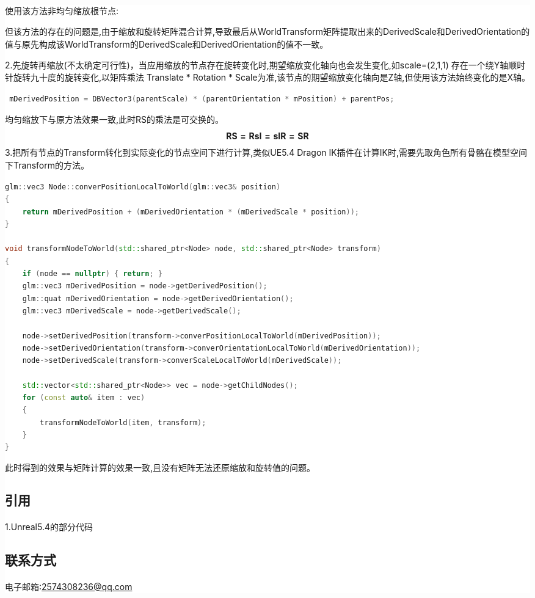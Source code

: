 使用该方法非均匀缩放根节点:

<video src=".\video\矩阵运算.mp4" type="video/mp4" autoplay="true" controls="controls"></video>

但该方法的存在的问题是,由于缩放和旋转矩阵混合计算,导致最后从WorldTransform矩阵提取出来的DerivedScale和DerivedOrientation的值与原先构成该WorldTransform的DerivedScale和DerivedOrientation的值不一致。

2.先旋转再缩放(不太确定可行性)，当应用缩放的节点存在旋转变化时,期望缩放变化轴向也会发生变化,如scale=(2,1,1) 存在一个绕Y轴顺时针旋转九十度的旋转变化,以矩阵乘法 Translate * Rotation * Scale为准,该节点的期望缩放变化轴向是Z轴,但使用该方法始终变化的是X轴。

  ```c++
   mDerivedPosition = DBVector3(parentScale) * (parentOrientation * mPosition) + parentPos;
  ```

均匀缩放下与原方法效果一致,此时RS的乘法是可交换的。
$$
\mathbf{RS = RsI = sIR = SR}
$$
3.把所有节点的Transform转化到实际变化的节点空间下进行计算,类似UE5.4 Dragon IK插件在计算IK时,需要先取角色所有骨骼在模型空间下Transform的方法。

```c++
glm::vec3 Node::converPositionLocalToWorld(glm::vec3& position)
{
	return mDerivedPosition + (mDerivedOrientation * (mDerivedScale * position));
}

void transformNodeToWorld(std::shared_ptr<Node> node, std::shared_ptr<Node> transform)
{
	if (node == nullptr) { return; }
	glm::vec3 mDerivedPosition = node->getDerivedPosition();
	glm::quat mDerivedOrientation = node->getDerivedOrientation();
	glm::vec3 mDerivedScale = node->getDerivedScale();

	node->setDerivedPosition(transform->converPositionLocalToWorld(mDerivedPosition));
	node->setDerivedOrientation(transform->converOrientationLocalToWorld(mDerivedOrientation));
	node->setDerivedScale(transform->converScaleLocalToWorld(mDerivedScale));

	std::vector<std::shared_ptr<Node>> vec = node->getChildNodes();
	for (const auto& item : vec)
	{
		transformNodeToWorld(item, transform);
	}
}
```

此时得到的效果与矩阵计算的效果一致,且没有矩阵无法还原缩放和旋转值的问题。

## 引用

1.Unreal5.4的部分代码

## 联系方式

电子邮箱:2574308236@qq.com
